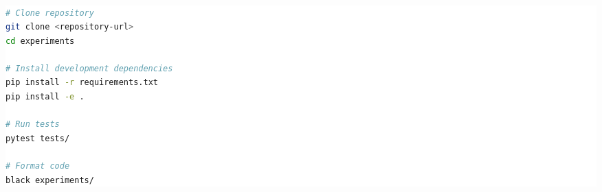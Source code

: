 ```bash
# Clone repository
git clone <repository-url>
cd experiments

# Install development dependencies
pip install -r requirements.txt
pip install -e .

# Run tests
pytest tests/

# Format code
black experiments/
```